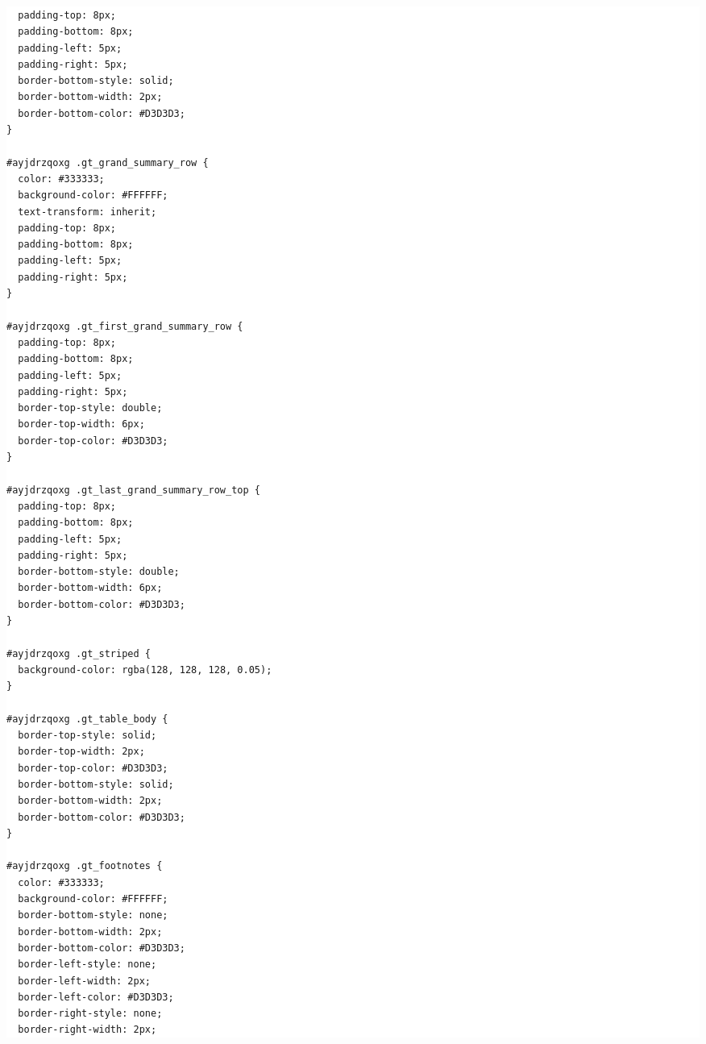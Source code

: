```{=html}
  padding-top: 8px;
  padding-bottom: 8px;
  padding-left: 5px;
  padding-right: 5px;
  border-bottom-style: solid;
  border-bottom-width: 2px;
  border-bottom-color: #D3D3D3;
}

#ayjdrzqoxg .gt_grand_summary_row {
  color: #333333;
  background-color: #FFFFFF;
  text-transform: inherit;
  padding-top: 8px;
  padding-bottom: 8px;
  padding-left: 5px;
  padding-right: 5px;
}

#ayjdrzqoxg .gt_first_grand_summary_row {
  padding-top: 8px;
  padding-bottom: 8px;
  padding-left: 5px;
  padding-right: 5px;
  border-top-style: double;
  border-top-width: 6px;
  border-top-color: #D3D3D3;
}

#ayjdrzqoxg .gt_last_grand_summary_row_top {
  padding-top: 8px;
  padding-bottom: 8px;
  padding-left: 5px;
  padding-right: 5px;
  border-bottom-style: double;
  border-bottom-width: 6px;
  border-bottom-color: #D3D3D3;
}

#ayjdrzqoxg .gt_striped {
  background-color: rgba(128, 128, 128, 0.05);
}

#ayjdrzqoxg .gt_table_body {
  border-top-style: solid;
  border-top-width: 2px;
  border-top-color: #D3D3D3;
  border-bottom-style: solid;
  border-bottom-width: 2px;
  border-bottom-color: #D3D3D3;
}

#ayjdrzqoxg .gt_footnotes {
  color: #333333;
  background-color: #FFFFFF;
  border-bottom-style: none;
  border-bottom-width: 2px;
  border-bottom-color: #D3D3D3;
  border-left-style: none;
  border-left-width: 2px;
  border-left-color: #D3D3D3;
  border-right-style: none;
  border-right-width: 2px;
```